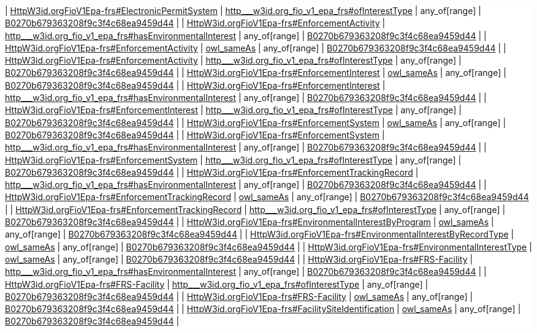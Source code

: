 | [HttpW3id.orgFioV1Epa-frs#ElectronicPermitSystem](../classes/HttpW3id.orgFioV1Epa-frs#ElectronicPermitSystem.md) | [http___w3id.org_fio_v1_epa_frs#ofInterestType](../slots/http___w3id.org_fio_v1_epa_frs#ofInterestType.md) | any_of[range] | [B0270b679363208f9c3f4c68ea9459d44](../classes/B0270b679363208f9c3f4c68ea9459d44.md) |
| [HttpW3id.orgFioV1Epa-frs#EnforcementActivity](../classes/HttpW3id.orgFioV1Epa-frs#EnforcementActivity.md) | [http___w3id.org_fio_v1_epa_frs#hasEnvironmentalInterest](../slots/http___w3id.org_fio_v1_epa_frs#hasEnvironmentalInterest.md) | any_of[range] | [B0270b679363208f9c3f4c68ea9459d44](../classes/B0270b679363208f9c3f4c68ea9459d44.md) |
| [HttpW3id.orgFioV1Epa-frs#EnforcementActivity](../classes/HttpW3id.orgFioV1Epa-frs#EnforcementActivity.md) | [owl_sameAs](../slots/owl_sameAs.md) | any_of[range] | [B0270b679363208f9c3f4c68ea9459d44](../classes/B0270b679363208f9c3f4c68ea9459d44.md) |
| [HttpW3id.orgFioV1Epa-frs#EnforcementActivity](../classes/HttpW3id.orgFioV1Epa-frs#EnforcementActivity.md) | [http___w3id.org_fio_v1_epa_frs#ofInterestType](../slots/http___w3id.org_fio_v1_epa_frs#ofInterestType.md) | any_of[range] | [B0270b679363208f9c3f4c68ea9459d44](../classes/B0270b679363208f9c3f4c68ea9459d44.md) |
| [HttpW3id.orgFioV1Epa-frs#EnforcementInterest](../classes/HttpW3id.orgFioV1Epa-frs#EnforcementInterest.md) | [owl_sameAs](../slots/owl_sameAs.md) | any_of[range] | [B0270b679363208f9c3f4c68ea9459d44](../classes/B0270b679363208f9c3f4c68ea9459d44.md) |
| [HttpW3id.orgFioV1Epa-frs#EnforcementInterest](../classes/HttpW3id.orgFioV1Epa-frs#EnforcementInterest.md) | [http___w3id.org_fio_v1_epa_frs#hasEnvironmentalInterest](../slots/http___w3id.org_fio_v1_epa_frs#hasEnvironmentalInterest.md) | any_of[range] | [B0270b679363208f9c3f4c68ea9459d44](../classes/B0270b679363208f9c3f4c68ea9459d44.md) |
| [HttpW3id.orgFioV1Epa-frs#EnforcementInterest](../classes/HttpW3id.orgFioV1Epa-frs#EnforcementInterest.md) | [http___w3id.org_fio_v1_epa_frs#ofInterestType](../slots/http___w3id.org_fio_v1_epa_frs#ofInterestType.md) | any_of[range] | [B0270b679363208f9c3f4c68ea9459d44](../classes/B0270b679363208f9c3f4c68ea9459d44.md) |
| [HttpW3id.orgFioV1Epa-frs#EnforcementSystem](../classes/HttpW3id.orgFioV1Epa-frs#EnforcementSystem.md) | [owl_sameAs](../slots/owl_sameAs.md) | any_of[range] | [B0270b679363208f9c3f4c68ea9459d44](../classes/B0270b679363208f9c3f4c68ea9459d44.md) |
| [HttpW3id.orgFioV1Epa-frs#EnforcementSystem](../classes/HttpW3id.orgFioV1Epa-frs#EnforcementSystem.md) | [http___w3id.org_fio_v1_epa_frs#hasEnvironmentalInterest](../slots/http___w3id.org_fio_v1_epa_frs#hasEnvironmentalInterest.md) | any_of[range] | [B0270b679363208f9c3f4c68ea9459d44](../classes/B0270b679363208f9c3f4c68ea9459d44.md) |
| [HttpW3id.orgFioV1Epa-frs#EnforcementSystem](../classes/HttpW3id.orgFioV1Epa-frs#EnforcementSystem.md) | [http___w3id.org_fio_v1_epa_frs#ofInterestType](../slots/http___w3id.org_fio_v1_epa_frs#ofInterestType.md) | any_of[range] | [B0270b679363208f9c3f4c68ea9459d44](../classes/B0270b679363208f9c3f4c68ea9459d44.md) |
| [HttpW3id.orgFioV1Epa-frs#EnforcementTrackingRecord](../classes/HttpW3id.orgFioV1Epa-frs#EnforcementTrackingRecord.md) | [http___w3id.org_fio_v1_epa_frs#hasEnvironmentalInterest](../slots/http___w3id.org_fio_v1_epa_frs#hasEnvironmentalInterest.md) | any_of[range] | [B0270b679363208f9c3f4c68ea9459d44](../classes/B0270b679363208f9c3f4c68ea9459d44.md) |
| [HttpW3id.orgFioV1Epa-frs#EnforcementTrackingRecord](../classes/HttpW3id.orgFioV1Epa-frs#EnforcementTrackingRecord.md) | [owl_sameAs](../slots/owl_sameAs.md) | any_of[range] | [B0270b679363208f9c3f4c68ea9459d44](../classes/B0270b679363208f9c3f4c68ea9459d44.md) |
| [HttpW3id.orgFioV1Epa-frs#EnforcementTrackingRecord](../classes/HttpW3id.orgFioV1Epa-frs#EnforcementTrackingRecord.md) | [http___w3id.org_fio_v1_epa_frs#ofInterestType](../slots/http___w3id.org_fio_v1_epa_frs#ofInterestType.md) | any_of[range] | [B0270b679363208f9c3f4c68ea9459d44](../classes/B0270b679363208f9c3f4c68ea9459d44.md) |
| [HttpW3id.orgFioV1Epa-frs#EnvironmentalInterestByProgram](../classes/HttpW3id.orgFioV1Epa-frs#EnvironmentalInterestByProgram.md) | [owl_sameAs](../slots/owl_sameAs.md) | any_of[range] | [B0270b679363208f9c3f4c68ea9459d44](../classes/B0270b679363208f9c3f4c68ea9459d44.md) |
| [HttpW3id.orgFioV1Epa-frs#EnvironmentalInterestByRecordType](../classes/HttpW3id.orgFioV1Epa-frs#EnvironmentalInterestByRecordType.md) | [owl_sameAs](../slots/owl_sameAs.md) | any_of[range] | [B0270b679363208f9c3f4c68ea9459d44](../classes/B0270b679363208f9c3f4c68ea9459d44.md) |
| [HttpW3id.orgFioV1Epa-frs#EnvironmentalInterestType](../classes/HttpW3id.orgFioV1Epa-frs#EnvironmentalInterestType.md) | [owl_sameAs](../slots/owl_sameAs.md) | any_of[range] | [B0270b679363208f9c3f4c68ea9459d44](../classes/B0270b679363208f9c3f4c68ea9459d44.md) |
| [HttpW3id.orgFioV1Epa-frs#FRS-Facility](../classes/HttpW3id.orgFioV1Epa-frs#FRS-Facility.md) | [http___w3id.org_fio_v1_epa_frs#hasEnvironmentalInterest](../slots/http___w3id.org_fio_v1_epa_frs#hasEnvironmentalInterest.md) | any_of[range] | [B0270b679363208f9c3f4c68ea9459d44](../classes/B0270b679363208f9c3f4c68ea9459d44.md) |
| [HttpW3id.orgFioV1Epa-frs#FRS-Facility](../classes/HttpW3id.orgFioV1Epa-frs#FRS-Facility.md) | [http___w3id.org_fio_v1_epa_frs#ofInterestType](../slots/http___w3id.org_fio_v1_epa_frs#ofInterestType.md) | any_of[range] | [B0270b679363208f9c3f4c68ea9459d44](../classes/B0270b679363208f9c3f4c68ea9459d44.md) |
| [HttpW3id.orgFioV1Epa-frs#FRS-Facility](../classes/HttpW3id.orgFioV1Epa-frs#FRS-Facility.md) | [owl_sameAs](../slots/owl_sameAs.md) | any_of[range] | [B0270b679363208f9c3f4c68ea9459d44](../classes/B0270b679363208f9c3f4c68ea9459d44.md) |
| [HttpW3id.orgFioV1Epa-frs#FacilitySiteIdentification](../classes/HttpW3id.orgFioV1Epa-frs#FacilitySiteIdentification.md) | [owl_sameAs](../slots/owl_sameAs.md) | any_of[range] | [B0270b679363208f9c3f4c68ea9459d44](../classes/B0270b679363208f9c3f4c68ea9459d44.md) |